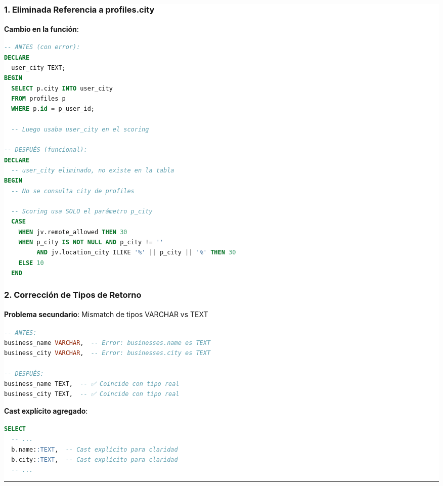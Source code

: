 ### 1. Eliminada Referencia a profiles.city

**Cambio en la función**:
```sql
-- ANTES (con error):
DECLARE
  user_city TEXT;
BEGIN
  SELECT p.city INTO user_city
  FROM profiles p
  WHERE p.id = p_user_id;
  
  -- Luego usaba user_city en el scoring

-- DESPUÉS (funcional):
DECLARE
  -- user_city eliminado, no existe en la tabla
BEGIN
  -- No se consulta city de profiles
  
  -- Scoring usa SOLO el parámetro p_city
  CASE
    WHEN jv.remote_allowed THEN 30
    WHEN p_city IS NOT NULL AND p_city != '' 
         AND jv.location_city ILIKE '%' || p_city || '%' THEN 30
    ELSE 10
  END
```

### 2. Corrección de Tipos de Retorno

**Problema secundario**: Mismatch de tipos VARCHAR vs TEXT

```sql
-- ANTES:
business_name VARCHAR,  -- Error: businesses.name es TEXT
business_city VARCHAR,  -- Error: businesses.city es TEXT

-- DESPUÉS:
business_name TEXT,  -- ✅ Coincide con tipo real
business_city TEXT,  -- ✅ Coincide con tipo real
```

**Cast explícito agregado**:
```sql
SELECT
  -- ...
  b.name::TEXT,  -- Cast explícito para claridad
  b.city::TEXT,  -- Cast explícito para claridad
  -- ...
```

---
